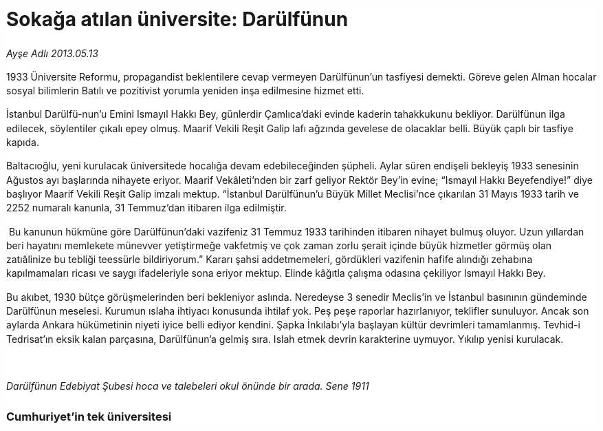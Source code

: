 # Sokağa atılan üniversite: Darülfünun

*Ayşe Adlı 2013.05.13*

<div class="news-detail-text-todays">
 <div>
 </div>
 <div>
 </div>
 <div id="newsSpot">
  <font class="detail-spot">
   1933 Üniversite Reformu, propagandist beklentilere cevap vermeyen Darülfünun’un tasfiyesi demekti. Göreve gelen Alman hocalar sosyal bilimlerin Batılı ve pozitivist yorumla yeniden inşa edilmesine hizmet etti.
  </font>
 </div>
 <div id="newsText">
  <font class="detail-text">
   <p>
    İstanbul Darülfü-nun’u Emini Ismayıl Hakkı Bey, günlerdir Çamlıca’daki evinde kaderin tahakkukunu bekliyor. Darülfünun ilga edilecek, söylentiler çıkalı epey olmuş. Maarif Vekili Reşit Galip lafı ağzında gevelese de olacaklar belli. Büyük çaplı bir tasfiye kapıda.
   </p>
   <p>
    Baltacıoğlu, yeni kurulacak üniversitede hocalığa devam edebileceğinden şüpheli. Aylar süren endişeli bekleyiş 1933 senesinin Ağustos ayı başlarında nihayete eriyor. Maarif Vekâleti’nden bir zarf geliyor Rektör Bey’in evine; “Ismayıl Hakkı Beyefendiye!” diye başlıyor Maarif Vekili Reşit Galip imzalı mektup. “İstanbul Darülfünun’u Büyük Millet Meclisi’nce çıkarılan 31 Mayıs 1933 tarih ve 2252 numaralı kanunla, 31 Temmuz’dan itibaren ilga edilmiştir.
   </p>
   <p>
    <img alt="" height="289" src="http://web.archive.org/web/20131028151543im_/http://medya.aksiyon.com.tr/aksiyon/2013/05/13/kapak-darulfunun-(1).jpg">
     Bu kanunun hükmüne göre Darülfünun’daki vazifeniz 31 Temmuz 1933 tarihinden itibaren nihayet bulmuş oluyor. Uzun yıllardan beri hayatını memlekete münevver yetiştirmeğe vakfetmiş ve çok zaman zorlu şerait içinde büyük hizmetler görmüş olan zatıâlinize bu tebliği teessürle bildiriyorum.” Kararı şahsi addetmemeleri, gördükleri vazifenin hafife alındığı zehabına kapılmamaları ricası ve saygı ifadeleriyle sona eriyor mektup. Elinde kâğıtla çalışma odasına çekiliyor Ismayıl Hakkı Bey.
    </img>
   </p>
   <p>
    Bu akıbet, 1930 bütçe görüşmelerinden beri bekleniyor aslında. Neredeyse 3 senedir Meclis’in ve İstanbul basınının gündeminde Darülfünun meselesi. Kurumun ıslaha ihtiyacı konusunda ihtilaf yok. Peş peşe raporlar hazırlanıyor, teklifler sunuluyor. Ancak son aylarda Ankara hükümetinin niyeti iyice belli ediyor kendini. Şapka İnkılabı’yla başlayan kültür devrimleri tamamlanmış. Tevhid-i Tedrisat’ın eksik kalan parçasına, Darülfünun’a gelmiş sıra. Islah etmek devrin karakterine uymuyor. Yıkılıp yenisi kurulacak.
   </p>
   <p>
    <img alt="" height="438" src="http://web.archive.org/web/20131028151543im_/http://medya.aksiyon.com.tr/aksiyon/2013/05/13/kapak-darulfunun-(6).jpg"/>
   </p>
   <p>
    <em>
     Darülfünun Edebiyat Şubesi
    </em>
    <em>
     hoca ve talebeleri okul önünde bir arada. Sene 1911
    </em>
   </p>
   <h3>
    Cumhuriyet’in tek üniversitesi
   </h3>
   <p>